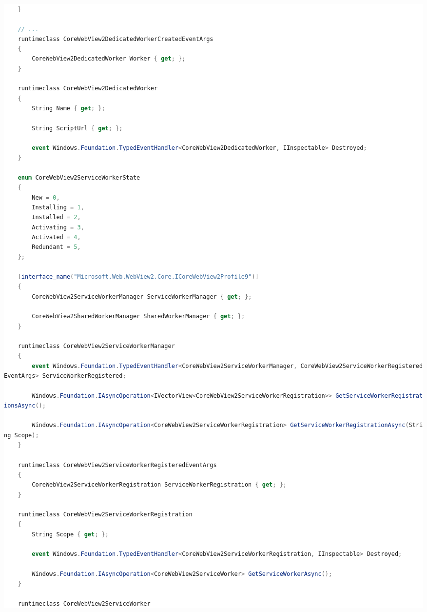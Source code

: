 ```c# (but really MIDL3)
    }

    // ...
    runtimeclass CoreWebView2DedicatedWorkerCreatedEventArgs
    {
        CoreWebView2DedicatedWorker Worker { get; };
    }

    runtimeclass CoreWebView2DedicatedWorker
    {
        String Name { get; };

        String ScriptUrl { get; };

        event Windows.Foundation.TypedEventHandler<CoreWebView2DedicatedWorker, IInspectable> Destroyed;
    }

    enum CoreWebView2ServiceWorkerState
    {
        New = 0,
        Installing = 1,
        Installed = 2,
        Activating = 3,
        Activated = 4,
        Redundant = 5,
    };

    [interface_name("Microsoft.Web.WebView2.Core.ICoreWebView2Profile9")]
    {
        CoreWebView2ServiceWorkerManager ServiceWorkerManager { get; };

        CoreWebView2SharedWorkerManager SharedWorkerManager { get; };
    }

    runtimeclass CoreWebView2ServiceWorkerManager
    {
        event Windows.Foundation.TypedEventHandler<CoreWebView2ServiceWorkerManager, CoreWebView2ServiceWorkerRegisteredEventArgs> ServiceWorkerRegistered;

        Windows.Foundation.IAsyncOperation<IVectorView<CoreWebView2ServiceWorkerRegistration>> GetServiceWorkerRegistrationsAsync();

        Windows.Foundation.IAsyncOperation<CoreWebView2ServiceWorkerRegistration> GetServiceWorkerRegistrationAsync(String Scope);
    }

    runtimeclass CoreWebView2ServiceWorkerRegisteredEventArgs
    {
        CoreWebView2ServiceWorkerRegistration ServiceWorkerRegistration { get; };
    }

    runtimeclass CoreWebView2ServiceWorkerRegistration
    {
        String Scope { get; };

        event Windows.Foundation.TypedEventHandler<CoreWebView2ServiceWorkerRegistration, IInspectable> Destroyed;

        Windows.Foundation.IAsyncOperation<CoreWebView2ServiceWorker> GetServiceWorkerAsync();
    }

    runtimeclass CoreWebView2ServiceWorker
```